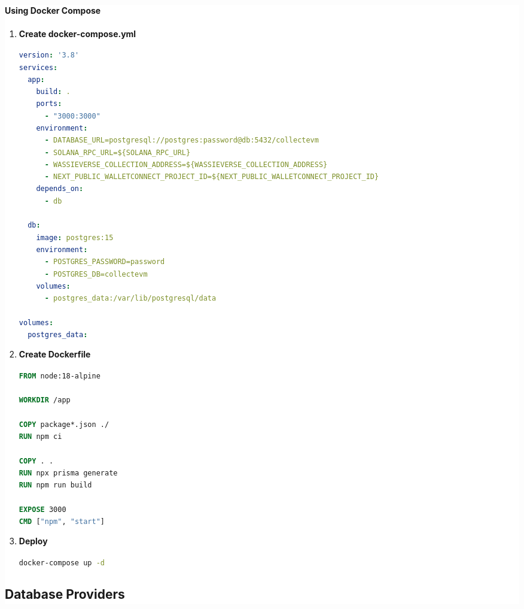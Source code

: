 #### Using Docker Compose

1. **Create docker-compose.yml**
   ```yaml
   version: '3.8'
   services:
     app:
       build: .
       ports:
         - "3000:3000"
       environment:
         - DATABASE_URL=postgresql://postgres:password@db:5432/collectevm
         - SOLANA_RPC_URL=${SOLANA_RPC_URL}
         - WASSIEVERSE_COLLECTION_ADDRESS=${WASSIEVERSE_COLLECTION_ADDRESS}
         - NEXT_PUBLIC_WALLETCONNECT_PROJECT_ID=${NEXT_PUBLIC_WALLETCONNECT_PROJECT_ID}
       depends_on:
         - db
     
     db:
       image: postgres:15
       environment:
         - POSTGRES_PASSWORD=password
         - POSTGRES_DB=collectevm
       volumes:
         - postgres_data:/var/lib/postgresql/data
   
   volumes:
     postgres_data:
   ```

2. **Create Dockerfile**
   ```dockerfile
   FROM node:18-alpine
   
   WORKDIR /app
   
   COPY package*.json ./
   RUN npm ci
   
   COPY . .
   RUN npx prisma generate
   RUN npm run build
   
   EXPOSE 3000
   CMD ["npm", "start"]
   ```

3. **Deploy**
   ```bash
   docker-compose up -d
   ```

## Database Providers
